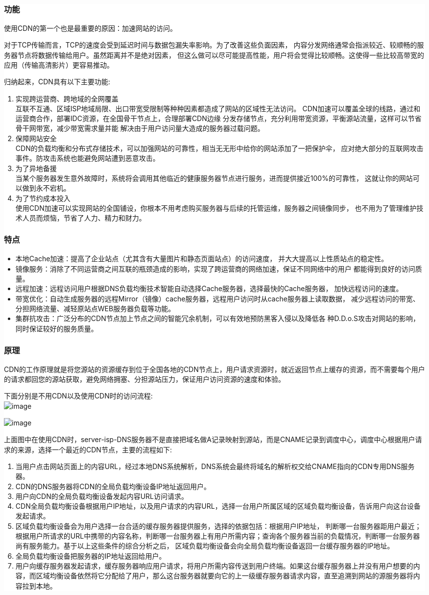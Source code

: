 
### 功能


使用CDN的第一个也是最重要的原因：加速网站的访问。   

对于TCP传输而言，TCP的速度会受到延迟时间与数据包漏失率影响。为了改善这些负面因素，
内容分发网络通常会指派较近、较顺畅的服务器节点将数据传输给用户。虽然距离并不是绝对因素，
但这么做可以尽可能提高性能，用户将会觉得比较顺畅。这使得一些比较高带宽的应用（传输高清影片）更容易推动。

归纳起来，CDN具有以下主要功能:         
1. 实现跨运营商、跨地域的全网覆盖    
互联不互通、区域ISP地域局限、出口带宽受限制等种种因素都造成了网站的区域性无法访问。
CDN加速可以覆盖全球的线路，通过和运营商合作，部署IDC资源，在全国骨干节点上，合理部署CDN边缘
分发存储节点，充分利用带宽资源，平衡源站流量，这样可以节省骨干网带宽，减少带宽需求量并能
解决由于用户访问量大造成的服务器过载问题。    
2. 保障网站安全      
CDN的负载均衡和分布式存储技术，可以加强网站的可靠性，相当无无形中给你的网站添加了一把保护伞，
应对绝大部分的互联网攻击事件。防攻击系统也能避免网站遭到恶意攻击。    
3. 为了异地备援       
当某个服务器发生意外故障时，系统将会调用其他临近的健康服务器节点进行服务，进而提供接近100%的可靠性，
这就让你的网站可以做到永不宕机。    
4. 为了节约成本投入     
使用CDN加速可以实现网站的全国铺设，你根本不用考虑购买服务器与后续的托管运维，服务器之间镜像同步，
也不用为了管理维护技术人员而烦恼，节省了人力、精力和财力。

### 特点

- 本地Cache加速：提高了企业站点（尤其含有大量图片和静态页面站点）的访问速度，
并大大提高以上性质站点的稳定性。 
- 镜像服务：消除了不同运营商之间互联的瓶颈造成的影响，实现了跨运营商的网络加速，保证不同网络中的用户
都能得到良好的访问质量。
- 远程加速：远程访问用户根据DNS负载均衡技术智能自动选择Cache服务器，选择最快的Cache服务器，
加快远程访问的速度。
- 带宽优化：自动生成服务器的远程Mirror（镜像）cache服务器，远程用户访问时从cache服务器上读取数据，
减少远程访问的带宽、分担网络流量、减轻原站点WEB服务器负载等功能。
- 集群抗攻击：广泛分布的CDN节点加上节点之间的智能冗余机制，可以有效地预防黑客入侵以及降低各
种D.D.o.S攻击对网站的影响，同时保证较好的服务质量。

### 原理 

CDN的工作原理就是将您源站的资源缓存到位于全国各地的CDN节点上，用户请求资源时，就近返回节点上缓存的资源，而不需要每个用户的请求都回您的源站获取，避免网络拥塞、分担源站压力，保证用户访问资源的速度和体验。

下面分别是不用CDN以及使用CDN时的访问流程:    
![image](https://github.com/CharonChui/Pictures/blob/master/dns_no_cdn.png?raw=true)

![image](https://github.com/CharonChui/Pictures/blob/master/dns_cdn.png?raw=true)

上面图中在使用CDN时，server-isp-DNS服务器不是直接把域名做A记录映射到源站，而是CNAME记录到调度中心，调度中心根据用户请求的来源，选择一个最近的CDN节点，主要的流程如下:     

1. 当用户点击网站页面上的内容URL，经过本地DNS系统解析，DNS系统会最终将域名的解析权交给CNAME指向的CDN专用DNS服务器。
2. CDN的DNS服务器将CDN的全局负载均衡设备IP地址返回用户。
3. 用户向CDN的全局负载均衡设备发起内容URL访问请求。
4. CDN全局负载均衡设备根据用户IP地址，以及用户请求的内容URL，选择一台用户所属区域的区域负载均衡设备，告诉用户向这台设备发起请求。
5. 区域负载均衡设备会为用户选择一台合适的缓存服务器提供服务，选择的依据包括：根据用户IP地址，
判断哪一台服务器距用户最近；根据用户所请求的URL中携带的内容名称，判断哪一台服务器上有用户所需内容；查询各个服务器当前的负载情况，判断哪一台服务器尚有服务能力。基于以上这些条件的综合分析之后，
区域负载均衡设备会向全局负载均衡设备返回一台缓存服务器的IP地址。
6. 全局负载均衡设备把服务器的IP地址返回给用户。
7. 用户向缓存服务器发起请求，缓存服务器响应用户请求，将用户所需内容传送到用户终端。如果这台缓存服务器上并没有用户想要的内容，而区域均衡设备依然将它分配给了用户，那么这台服务器就要向它的上一级缓存服务器请求内容，直至追溯到网站的源服务器将内容拉到本地。

